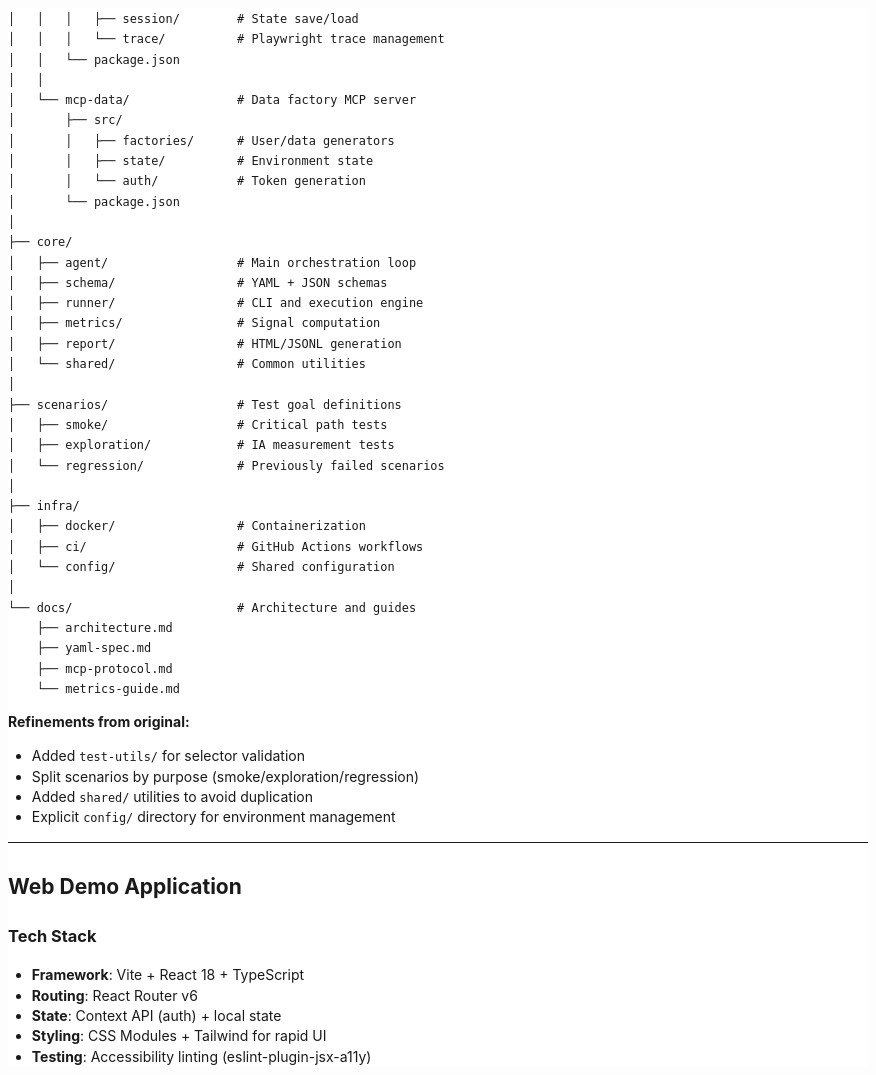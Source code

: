 ```
│   │   │   ├── session/        # State save/load
│   │   │   └── trace/          # Playwright trace management
│   │   └── package.json
│   │
│   └── mcp-data/               # Data factory MCP server
│       ├── src/
│       │   ├── factories/      # User/data generators
│       │   ├── state/          # Environment state
│       │   └── auth/           # Token generation
│       └── package.json
│
├── core/
│   ├── agent/                  # Main orchestration loop
│   ├── schema/                 # YAML + JSON schemas
│   ├── runner/                 # CLI and execution engine
│   ├── metrics/                # Signal computation
│   ├── report/                 # HTML/JSONL generation
│   └── shared/                 # Common utilities
│
├── scenarios/                  # Test goal definitions
│   ├── smoke/                  # Critical path tests
│   ├── exploration/            # IA measurement tests
│   └── regression/             # Previously failed scenarios
│
├── infra/
│   ├── docker/                 # Containerization
│   ├── ci/                     # GitHub Actions workflows
│   └── config/                 # Shared configuration
│
└── docs/                       # Architecture and guides
    ├── architecture.md
    ├── yaml-spec.md
    ├── mcp-protocol.md
    └── metrics-guide.md
```

**Refinements from original:**
- Added `test-utils/` for selector validation
- Split scenarios by purpose (smoke/exploration/regression)
- Added `shared/` utilities to avoid duplication
- Explicit `config/` directory for environment management

---

## Web Demo Application

### Tech Stack
- **Framework**: Vite + React 18 + TypeScript
- **Routing**: React Router v6
- **State**: Context API (auth) + local state
- **Styling**: CSS Modules + Tailwind for rapid UI
- **Testing**: Accessibility linting (eslint-plugin-jsx-a11y)
